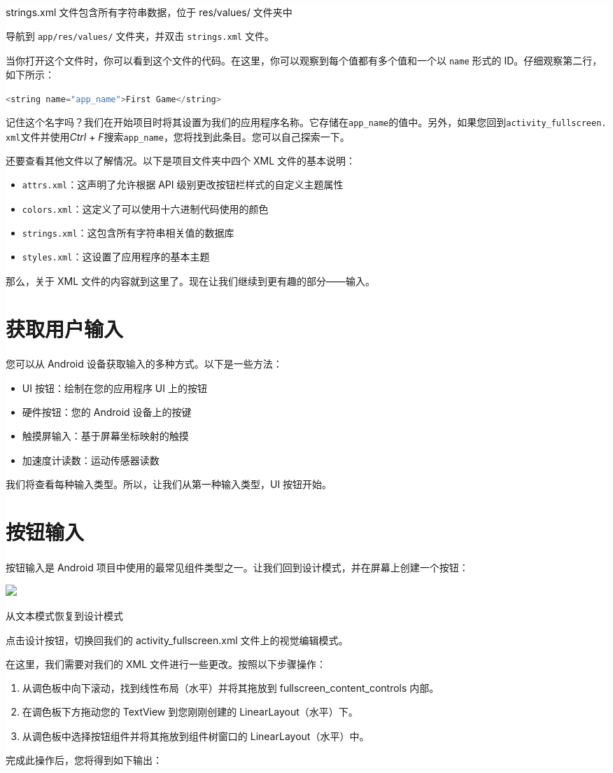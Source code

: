 strings.xml 文件包含所有字符串数据，位于 res/values/ 文件夹中

导航到 `app/res/values/` 文件夹，并双击 `strings.xml` 文件。

当你打开这个文件时，你可以看到这个文件的代码。在这里，你可以观察到每个值都有多个值和一个以 `name` 形式的 ID。仔细观察第二行，如下所示：

```kt
<string name="app_name">First Game</string>

```

记住这个名字吗？我们在开始项目时将其设置为我们的应用程序名称。它存储在`app_name`的值中。另外，如果您回到`activity_fullscreen.xml`文件并使用*Ctrl* + *F*搜索`app_name`，您将找到此条目。您可以自己探索一下。

还要查看其他文件以了解情况。以下是项目文件夹中四个 XML 文件的基本说明：

+   `attrs.xml`：这声明了允许根据 API 级别更改按钮栏样式的自定义主题属性

+   `colors.xml`：这定义了可以使用十六进制代码使用的颜色

+   `strings.xml`：这包含所有字符串相关值的数据库

+   `styles.xml`：这设置了应用程序的基本主题

那么，关于 XML 文件的内容就到这里了。现在让我们继续到更有趣的部分——输入。

# 获取用户输入

您可以从 Android 设备获取输入的多种方式。以下是一些方法：

+   UI 按钮：绘制在您的应用程序 UI 上的按钮

+   硬件按钮：您的 Android 设备上的按键

+   触摸屏输入：基于屏幕坐标映射的触摸

+   加速度计读数：运动传感器读数

我们将查看每种输入类型。所以，让我们从第一种输入类型，UI 按钮开始。

# 按钮输入

按钮输入是 Android 项目中使用的最常见组件类型之一。让我们回到设计模式，并在屏幕上创建一个按钮：

![](img/B05066_01_36.png)

从文本模式恢复到设计模式

点击设计按钮，切换回我们的 activity_fullscreen.xml 文件上的视觉编辑模式。

在这里，我们需要对我们的 XML 文件进行一些更改。按照以下步骤操作：

1.  从调色板中向下滚动，找到线性布局（水平）并将其拖放到 fullscreen_content_controls 内部。

1.  在调色板下方拖动您的 TextView 到您刚刚创建的 LinearLayout（水平）下。

1.  从调色板中选择按钮组件并将其拖放到组件树窗口的 LinearLayout（水平）中。

完成此操作后，您将得到如下输出：
